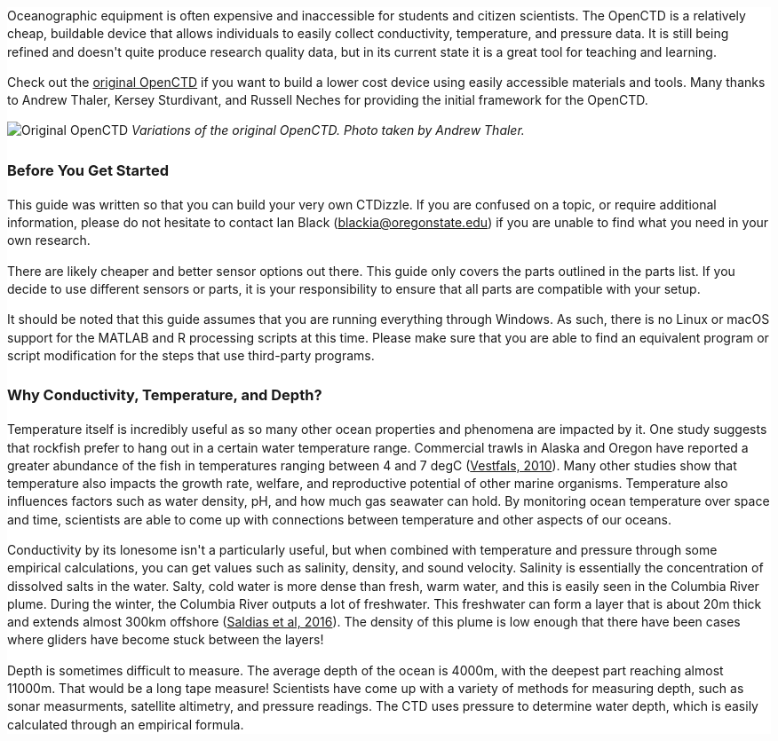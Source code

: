 Oceanographic equipment is often expensive and inaccessible for students and citizen scientists. The OpenCTD is a relatively cheap, buildable device that allows individuals to easily collect conductivity, temperature, and pressure data. It is still being refined and doesn't quite produce research quality data, but in its current state it is a great tool for teaching and learning. 

Check out the [original OpenCTD](https://github.com/OceanographyforEveryone/OpenCTD) if you want to build a lower cost device using easily accessible materials and tools. Many thanks to Andrew Thaler, Kersey Sturdivant, and Russell Neches for providing the initial framework for the OpenCTD. 

![Original OpenCTD](https://github.com/CTDizzle/CTDizzle/blob/master/MKRZero/Documentation/Images/OpenCTDVersions.jpg)
_Variations of the original OpenCTD. Photo taken by Andrew Thaler._


### Before You Get Started

This guide was written so that you can build your very own CTDizzle. If you are confused on a topic, or require additional information, please do not hesitate to contact Ian Black (blackia@oregonstate.edu) if you are unable to find what you need in your own research. 

There are likely cheaper and better sensor options out there. This guide only covers the parts outlined in the parts list. If you decide to use different sensors or parts, it is your responsibility to ensure that all parts are compatible with your setup.

It should be noted that this guide assumes that you are running everything through Windows. As such, there is no Linux or macOS support for the MATLAB and R processing scripts at this time. Please make sure that you are able to find an equivalent program or script modification for the steps that use third-party programs.


### Why Conductivity, Temperature, and Depth?

Temperature itself is incredibly useful as so many other ocean properties and phenomena are impacted by it.
One study suggests that rockfish prefer to hang out in a certain water temperature range. Commercial trawls in Alaska and Oregon have reported a greater abundance of the fish in temperatures ranging between 4 and 7 degC ([Vestfals, 2010](http://ir.library.oregonstate.edu/xmlui/handle/1957/12047?show=full)). Many other studies show that temperature also impacts the growth rate, welfare, and reproductive potential of other marine organisms. Temperature also influences factors such as water density, pH, and how much gas seawater can hold. By monitoring ocean temperature over space and time, scientists are able to come up with connections between temperature and other aspects of our oceans.

Conductivity by its lonesome isn't a particularly useful, but when combined with temperature and pressure through some empirical calculations, you can get values such as salinity, density, and sound velocity. Salinity is essentially the concentration of dissolved salts in the water. Salty, cold water is more dense than fresh, warm water, and this is easily seen in the Columbia River plume. During the winter, the Columbia River outputs a lot of freshwater. This freshwater can form a layer that is about 20m thick and extends almost 300km offshore ([Saldias et al, 2016](http://onlinelibrary.wiley.com/doi/10.1002/2015JC011431/full)). The density of this plume is low enough that there have been cases where gliders have become stuck between the layers!

Depth is sometimes difficult to measure. The average depth of the ocean is 4000m, with the deepest part reaching almost 11000m. That would be a long tape measure! Scientists have come up with a variety of methods for measuring depth, such as sonar measurments, satellite altimetry, and pressure readings. The CTD uses pressure to determine water depth, which is easily calculated through an empirical formula.
